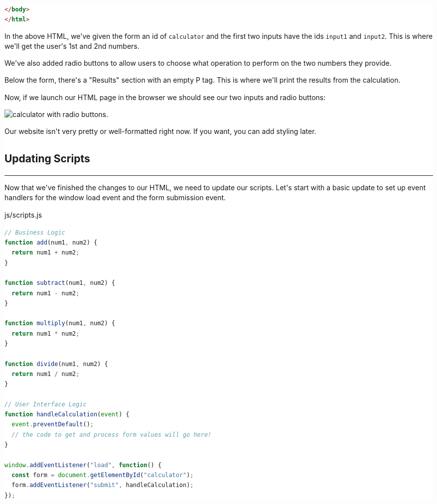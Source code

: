 ```html
</body>
</html>
```

In the above HTML, we've given the form an id of `calculator` and the first two inputs have the ids `input1` and `input2`. This is where we'll get the user's 1st and 2nd numbers.

We've also added radio buttons to allow users to choose what operation to perform on the two numbers they provide.

Below the form, there's a "Results" section with an empty P tag. This is where we'll print the results from the calculation.

Now, if we launch our HTML page in the browser we should see our two inputs and radio buttons:

![calculator with radio buttons.](https://learnhowtoprogram.s3.us-west-2.amazonaws.com/new-section2-js-and-web-browsers/calculator-app-in-browser.png)

Our website isn't very pretty or well-formatted right now. If you want, you can add styling later. 

## Updating Scripts
---

Now that we've finished the changes to our HTML, we need to update our scripts. Let's start with a basic update to set up event handlers for the window load event and the form submission event. 

<div class="filename">js/scripts.js</div>

```js
// Business Logic
function add(num1, num2) {
  return num1 + num2;
}

function subtract(num1, num2) {
  return num1 - num2;
}

function multiply(num1, num2) {
  return num1 * num2;
}

function divide(num1, num2) {
  return num1 / num2;
}

// User Interface Logic
function handleCalculation(event) {
  event.preventDefault();
  // the code to get and process form values will go here!
}

window.addEventListener("load", function() {
  const form = document.getElementById("calculator");
  form.addEventListener("submit", handleCalculation);
});
```
